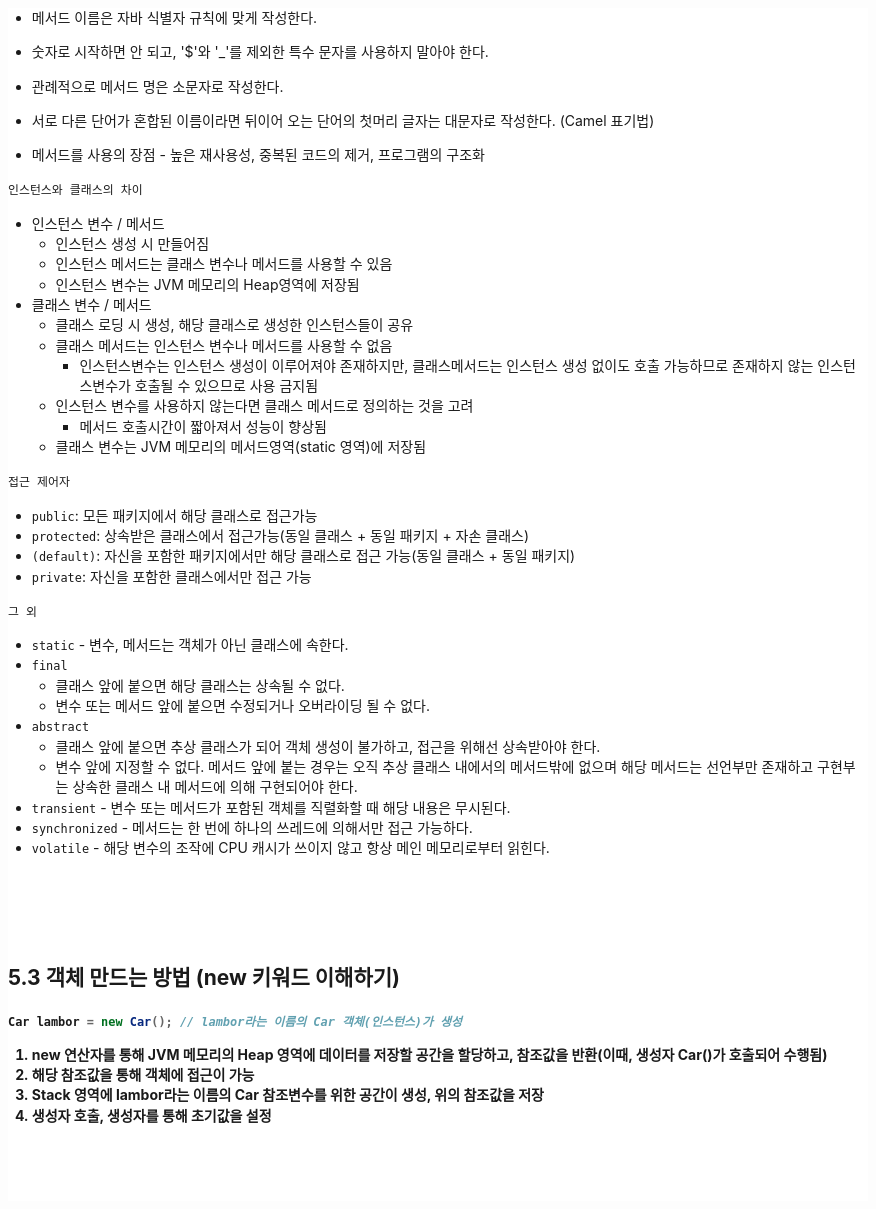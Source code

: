 * 메서드 이름은 자바 식별자 규칙에 맞게 작성한다.

* 숫자로 시작하면 안 되고, '$'와 '_'를 제외한 특수 문자를 사용하지 말아야 한다.

* 관례적으로 메서드 명은 소문자로 작성한다.

* 서로 다른 단어가 혼합된 이름이라면 뒤이어 오는 단어의 첫머리 글자는 대문자로 작성한다. (Camel 표기법)

* 메서드를 사용의 장점 - 높은 재사용성, 중복된 코드의 제거, 프로그램의 구조화

`인스턴스와 클래스의 차이`
* 인스턴스 변수 / 메서드
  * 인스턴스 생성 시 만들어짐
  * 인스턴스 메서드는 클래스 변수나 메서드를 사용할 수 있음
  * 인스턴스 변수는 JVM 메모리의 Heap영역에 저장됨
* 클래스 변수 / 메서드
  * 클래스 로딩 시 생성, 해당 클래스로 생성한 인스턴스들이 공유
  * 클래스 메서드는 인스턴스 변수나 메서드를 사용할 수 없음
    * 인스턴스변수는 인스턴스 생성이 이루어져야 존재하지만, 클래스메서드는 인스턴스 생성 없이도 호출 가능하므로 존재하지 않는 인스턴스변수가 호출될 수 있으므로 사용 금지됨
  * 인스턴스 변수를 사용하지 않는다면 클래스 메서드로 정의하는 것을 고려
    * 메서드 호출시간이 짧아져서 성능이 향상됨
  * 클래스 변수는 JVM 메모리의 메서드영역(static 영역)에 저장됨

`접근 제어자`

* `public`: 모든 패키지에서 해당 클래스로 접근가능
* `protected`: 상속받은 클래스에서 접근가능(동일 클래스 + 동일 패키지 + 자손 클래스)
* `(default)`: 자신을 포함한 패키지에서만 해당 클래스로 접근 가능(동일 클래스 + 동일 패키지)
* `private`: 자신을 포함한 클래스에서만 접근 가능

`그 외`
* `static` - 변수, 메서드는 객체가 아닌 클래스에 속한다.
* `final`
  * 클래스 앞에 붙으면 해당 클래스는 상속될 수 없다.
  * 변수 또는 메서드 앞에 붙으면 수정되거나 오버라이딩 될 수 없다.
* `abstract`
  * 클래스 앞에 붙으면 추상 클래스가 되어 객체 생성이 불가하고, 접근을 위해선 상속받아야 한다.
  * 변수 앞에 지정할 수 없다. 메서드 앞에 붙는 경우는 오직 추상 클래스 내에서의 메서드밖에 없으며 해당 메서드는 선언부만 존재하고 구현부는 상속한 클래스 내 메서드에 의해 구현되어야 한다.
* `transient` - 변수 또는 메서드가 포함된 객체를 직렬화할 때 해당 내용은 무시된다.
* `synchronized` - 메서드는 한 번에 하나의 쓰레드에 의해서만 접근 가능하다.
* `volatile` - 해당 변수의 조작에 CPU 캐시가 쓰이지 않고 항상 메인 메모리로부터 읽힌다.

<br><br><br>

## <strong>5.3 객체 만드는 방법 (new 키워드 이해하기)
```java
Car lambor = new Car(); // lambor라는 이름의 Car 객체(인스턴스)가 생성
```

1. new 연산자를 통해 JVM 메모리의 Heap 영역에 데이터를 저장할 공간을 할당하고, 참조값을 반환(이때, 생성자 Car()가 호출되어 수행됨)
2. 해당 참조값을 통해 객체에 접근이 가능
3. Stack 영역에 lambor라는 이름의 Car 참조변수를 위한 공간이 생성, 위의 참조값을 저장
4. 생성자 호출, 생성자를 통해 초기값을 설정

<br><br><br>
